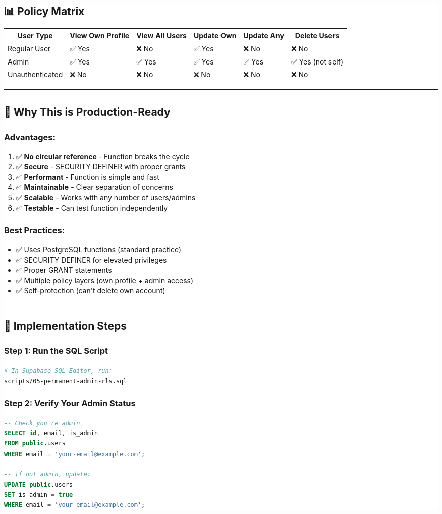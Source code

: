 
## 📊 Policy Matrix

| User Type | View Own Profile | View All Users | Update Own | Update Any | Delete Users |
|-----------|------------------|----------------|------------|------------|--------------|
| Regular User | ✅ Yes | ❌ No | ✅ Yes | ❌ No | ❌ No |
| Admin | ✅ Yes | ✅ Yes | ✅ Yes | ✅ Yes | ✅ Yes (not self) |
| Unauthenticated | ❌ No | ❌ No | ❌ No | ❌ No | ❌ No |

---

## 🎯 Why This is Production-Ready

### Advantages:
1. ✅ **No circular reference** - Function breaks the cycle
2. ✅ **Secure** - SECURITY DEFINER with proper grants
3. ✅ **Performant** - Function is simple and fast
4. ✅ **Maintainable** - Clear separation of concerns
5. ✅ **Scalable** - Works with any number of users/admins
6. ✅ **Testable** - Can test function independently

### Best Practices:
- ✅ Uses PostgreSQL functions (standard practice)
- ✅ SECURITY DEFINER for elevated privileges
- ✅ Proper GRANT statements
- ✅ Multiple policy layers (own profile + admin access)
- ✅ Self-protection (can't delete own account)

---

## 🚀 Implementation Steps

### Step 1: Run the SQL Script
```bash
# In Supabase SQL Editor, run:
scripts/05-permanent-admin-rls.sql
```

### Step 2: Verify Your Admin Status
```sql
-- Check you're admin
SELECT id, email, is_admin 
FROM public.users 
WHERE email = 'your-email@example.com';

-- If not admin, update:
UPDATE public.users 
SET is_admin = true 
WHERE email = 'your-email@example.com';
```
